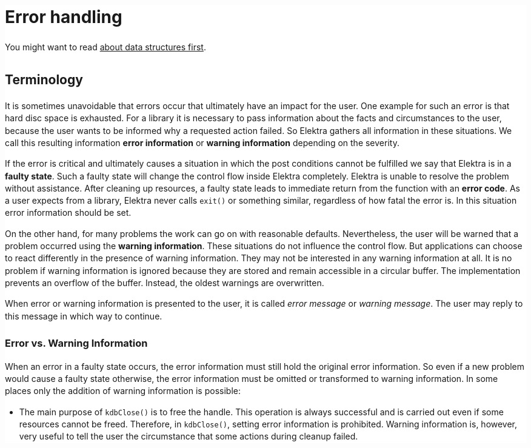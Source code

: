 # Error handling

You might want to read
[about data structures first](data-structures.md).

## Terminology

It is sometimes unavoidable that errors
occur that ultimately have an impact for the user. One example for such an
error is that hard disc space is exhausted. For a library it
is necessary to pass information about the facts and circumstances to the
user, because the user wants to be informed why a requested action failed.
So Elektra gathers all information in these situations. We call this
resulting information **error information** or
**warning information** depending on the severity.

If the error is critical and ultimately causes a situation in which
the post conditions cannot be fulfilled we say that Elektra is in a
**faulty state**. Such a faulty state will change the control flow
inside Elektra completely. Elektra is unable to resolve the problem
without assistance. After cleaning up resources, a faulty state leads
to immediate return from the function with an **error code**. As a
user expects from a library, Elektra never calls `exit()` or something
similar, regardless of how fatal the error is. In this situation error
information should be set.

On the other hand, for many problems the work can go on with reasonable
defaults. Nevertheless, the user will be warned that a problem occurred
using the **warning information**. These situations do not influence
the control flow. But applications can choose to react differently in
the presence of warning information. They may not be interested in any
warning information at all. It is no problem if warning information is
ignored because they are stored and remain accessible in a circular
buffer. The implementation prevents an overflow of the buffer.
Instead, the oldest warnings are overwritten.

When error or warning information is presented to the user, it is called
_error message_ or _warning message_. The user may reply
to this message in which way to continue.

### Error vs. Warning Information

When an error in a faulty state occurs, the error information must
still hold the original error information. So even if a new problem would
cause a faulty state otherwise, the error information must be
omitted or transformed to warning information. In some places only
the addition of warning information is possible:

- The main purpose of `kdbClose()` is to free the
  handle. This operation is always successful and is carried out even
  if some resources cannot be freed. Therefore, in `kdbClose()`,
  setting error information is prohibited. Warning information is, however,
  very useful to tell the user the circumstance that some actions during
  cleanup failed.
